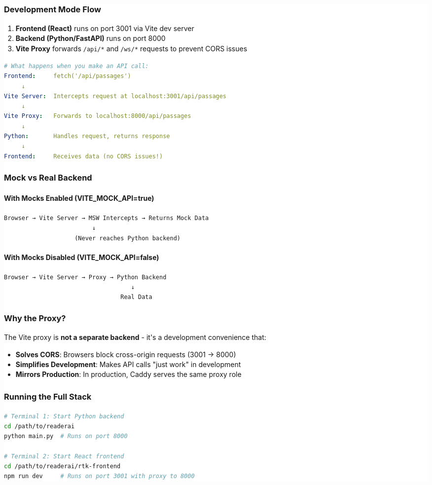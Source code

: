 ### Development Mode Flow

1. **Frontend (React)** runs on port 3001 via Vite dev server
2. **Backend (Python/FastAPI)** runs on port 8000
3. **Vite Proxy** forwards `/api/*` and `/ws/*` requests to prevent CORS issues

```yaml
# What happens when you make an API call:
Frontend:     fetch('/api/passages')
     ↓
Vite Server:  Intercepts request at localhost:3001/api/passages
     ↓
Vite Proxy:   Forwards to localhost:8000/api/passages
     ↓
Python:       Handles request, returns response
     ↓
Frontend:     Receives data (no CORS issues!)
```

### Mock vs Real Backend

#### With Mocks Enabled (VITE_MOCK_API=true)

```
Browser → Vite Server → MSW Intercepts → Returns Mock Data
                         ↓
                    (Never reaches Python backend)
```

#### With Mocks Disabled (VITE_MOCK_API=false)

```
Browser → Vite Server → Proxy → Python Backend
                                    ↓
                                 Real Data
```

### Why the Proxy?

The Vite proxy is **not a separate backend** - it's a development convenience that:

- **Solves CORS**: Browsers block cross-origin requests (3001 → 8000)
- **Simplifies Development**: Makes API calls "just work" in development
- **Mirrors Production**: In production, Caddy serves the same proxy role

### Running the Full Stack

```bash
# Terminal 1: Start Python backend
cd /path/to/readerai
python main.py  # Runs on port 8000

# Terminal 2: Start React frontend
cd /path/to/readerai/rtk-frontend
npm run dev     # Runs on port 3001 with proxy to 8000
```
